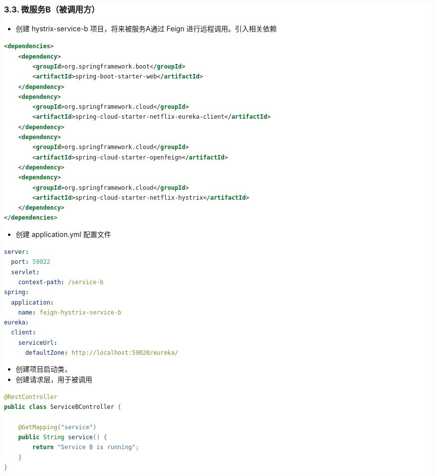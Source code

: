 ### 3.3. 微服务B（被调用方）

- 创建 hystrix-service-b 项目，将来被服务A通过 Feign 进行远程调用。引入相关依赖

```xml
<dependencies>
    <dependency>
        <groupId>org.springframework.boot</groupId>
        <artifactId>spring-boot-starter-web</artifactId>
    </dependency>
    <dependency>
        <groupId>org.springframework.cloud</groupId>
        <artifactId>spring-cloud-starter-netflix-eureka-client</artifactId>
    </dependency>
    <dependency>
        <groupId>org.springframework.cloud</groupId>
        <artifactId>spring-cloud-starter-openfeign</artifactId>
    </dependency>
    <dependency>
        <groupId>org.springframework.cloud</groupId>
        <artifactId>spring-cloud-starter-netflix-hystrix</artifactId>
    </dependency>
</dependencies>
```

- 创建 application.yml 配置文件

```yml
server:
  port: 59022
  servlet:
    context-path: /service-b
spring:
  application:
    name: feign-hystrix-service-b
eureka:
  client:
    serviceUrl:
      defaultZone: http://localhost:59020/eureka/
```

- 创建项目启动类，
- 创建请求层，用于被调用

```java
@RestController
public class ServiceBController {

    @GetMapping("service")
    public String service() {
        return "Service B is running";
    }
}
```
